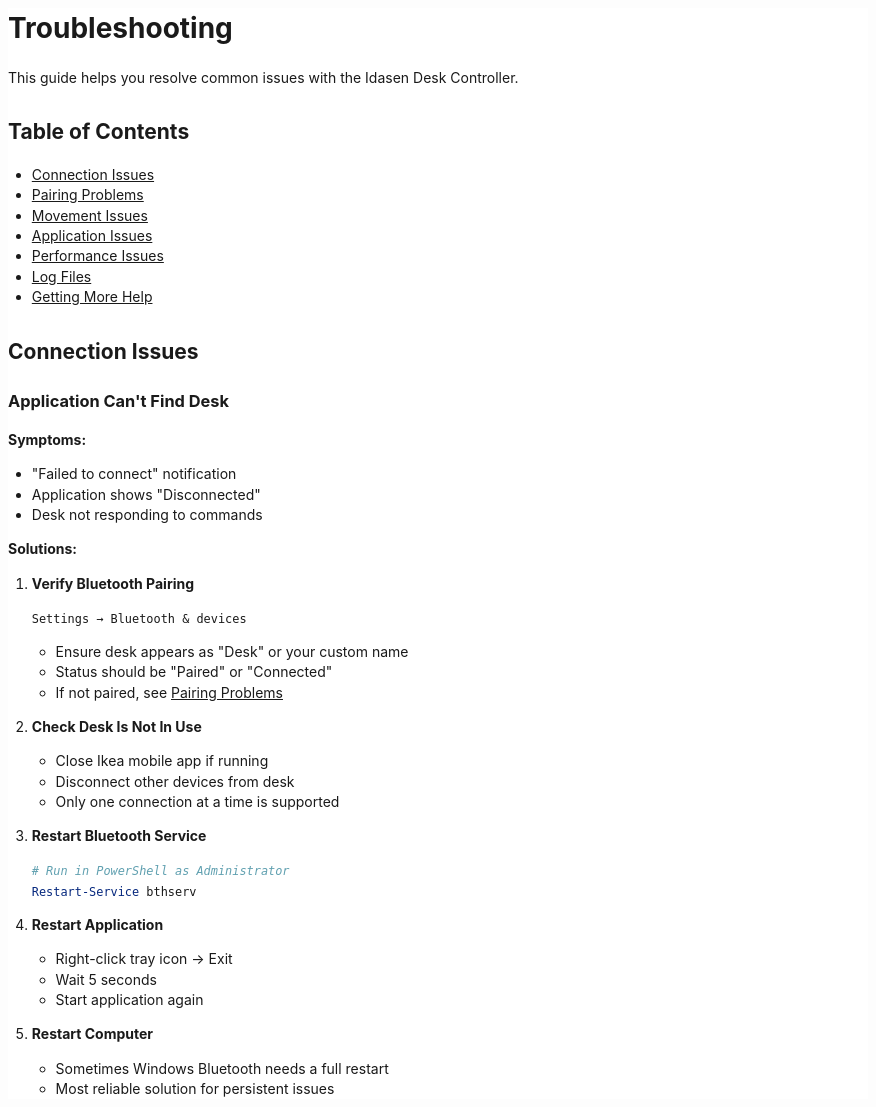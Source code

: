 # Troubleshooting

This guide helps you resolve common issues with the Idasen Desk Controller.

## Table of Contents

- [Connection Issues](#connection-issues)
- [Pairing Problems](#pairing-problems)
- [Movement Issues](#movement-issues)
- [Application Issues](#application-issues)
- [Performance Issues](#performance-issues)
- [Log Files](#log-files)
- [Getting More Help](#getting-more-help)

## Connection Issues

### Application Can't Find Desk

**Symptoms:**
- "Failed to connect" notification
- Application shows "Disconnected"
- Desk not responding to commands

**Solutions:**

1. **Verify Bluetooth Pairing**
   ```
   Settings → Bluetooth & devices
   ```
   - Ensure desk appears as "Desk" or your custom name
   - Status should be "Paired" or "Connected"
   - If not paired, see [Pairing Problems](#pairing-problems)

2. **Check Desk Is Not In Use**
   - Close Ikea mobile app if running
   - Disconnect other devices from desk
   - Only one connection at a time is supported

3. **Restart Bluetooth Service**
   ```powershell
   # Run in PowerShell as Administrator
   Restart-Service bthserv
   ```

4. **Restart Application**
   - Right-click tray icon → Exit
   - Wait 5 seconds
   - Start application again

5. **Restart Computer**
   - Sometimes Windows Bluetooth needs a full restart
   - Most reliable solution for persistent issues
